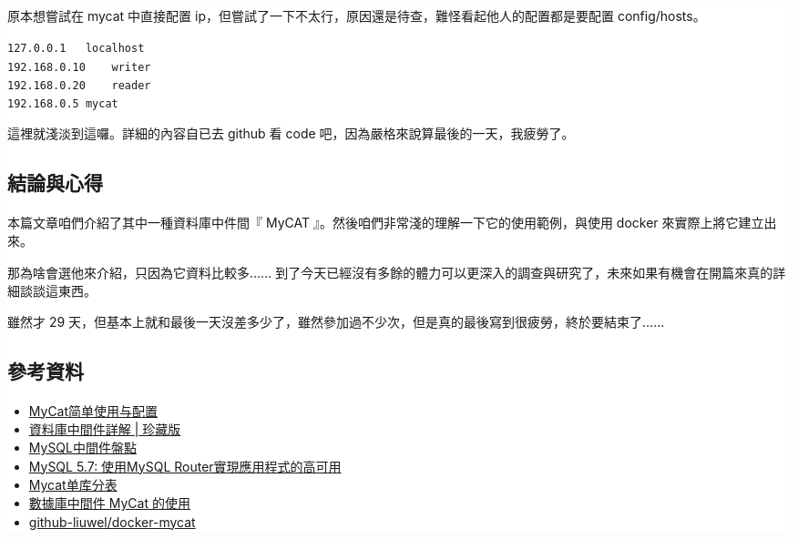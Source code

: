 原本想嘗試在 mycat 中直接配置 ip，但嘗試了一下不太行，原因還是待查，難怪看起他人的配置都是要配置 config/hosts。

```
127.0.0.1	localhost
192.168.0.10	writer
192.168.0.20	reader
192.168.0.5	mycat
```

這裡就淺淡到這囉。詳細的內容自已去 github 看 code 吧，因為嚴格來說算最後的一天，我疲勞了。

## 結論與心得

本篇文章咱們介紹了其中一種資料庫中件間『 MyCAT 』。然後咱們非常淺的理解一下它的使用範例，與使用 docker 來實際上將它建立出來。

那為啥會選他來介紹，只因為它資料比較多…… 到了今天已經沒有多餘的體力可以更深入的調查與研究了，未來如果有機會在開篇來真的詳細談談這東西。

雖然才 29 天，但基本上就和最後一天沒差多少了，雖然參加過不少次，但是真的最後寫到很疲勞，終於要結束了…… 

## 參考資料

* [MyCat简单使用与配置](https://segmentfault.com/a/1190000010208682)
* [資料庫中間件詳解 | 珍藏版](https://kknews.cc/zh-tw/tech/2kq6xjr.html)
* [MySQL中間件盤點](https://kknews.cc/zh-tw/tech/m3zqqk6.html)
* [MySQL 5.7: 使用MySQL Router實現應用程式的高可用](https://codertw.com/%E7%A8%8B%E5%BC%8F%E8%AA%9E%E8%A8%80/186229/)
* [Mycat单库分表](https://blog.csdn.net/jeikerxiao/article/details/81107105)
* [數據庫中間件 MyCat 的使用](https://www.twblogs.net/a/5d5f4748bd9eee5327fdf731)
* [github-liuwel/docker-mycat](https://github.com/liuwel/docker-mycat)
